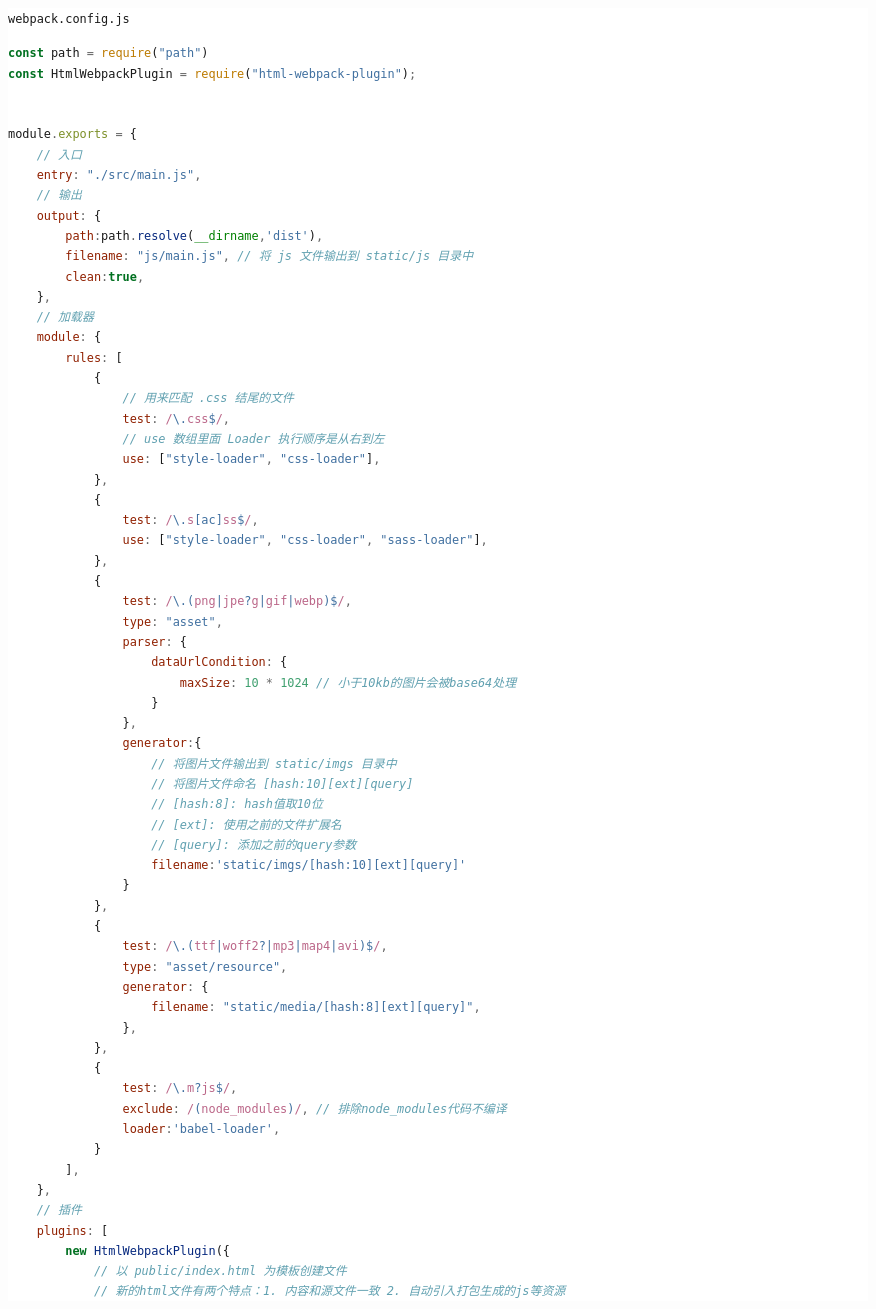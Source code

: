 `webpack.config.js`
```js {2,60-64}
const path = require("path")
const HtmlWebpackPlugin = require("html-webpack-plugin");


module.exports = {
    // 入口
    entry: "./src/main.js",
    // 输出
    output: {
        path:path.resolve(__dirname,'dist'),
        filename: "js/main.js", // 将 js 文件输出到 static/js 目录中
        clean:true,
    },
    // 加载器
    module: {
        rules: [
            {
                // 用来匹配 .css 结尾的文件
                test: /\.css$/,
                // use 数组里面 Loader 执行顺序是从右到左
                use: ["style-loader", "css-loader"],
            },
            {
                test: /\.s[ac]ss$/,
                use: ["style-loader", "css-loader", "sass-loader"],
            },
            {
                test: /\.(png|jpe?g|gif|webp)$/,
                type: "asset",
                parser: {
                    dataUrlCondition: {
                        maxSize: 10 * 1024 // 小于10kb的图片会被base64处理
                    }
                },
                generator:{
                    // 将图片文件输出到 static/imgs 目录中
                    // 将图片文件命名 [hash:10][ext][query]
                    // [hash:8]: hash值取10位
                    // [ext]: 使用之前的文件扩展名
                    // [query]: 添加之前的query参数
                    filename:'static/imgs/[hash:10][ext][query]'
                }
            },
            {
                test: /\.(ttf|woff2?|mp3|map4|avi)$/,
                type: "asset/resource",
                generator: {
                    filename: "static/media/[hash:8][ext][query]",
                },
            },
            {
                test: /\.m?js$/,
                exclude: /(node_modules)/, // 排除node_modules代码不编译
                loader:'babel-loader',
            }
        ],
    },
    // 插件
    plugins: [
        new HtmlWebpackPlugin({
            // 以 public/index.html 为模板创建文件
            // 新的html文件有两个特点：1. 内容和源文件一致 2. 自动引入打包生成的js等资源
```